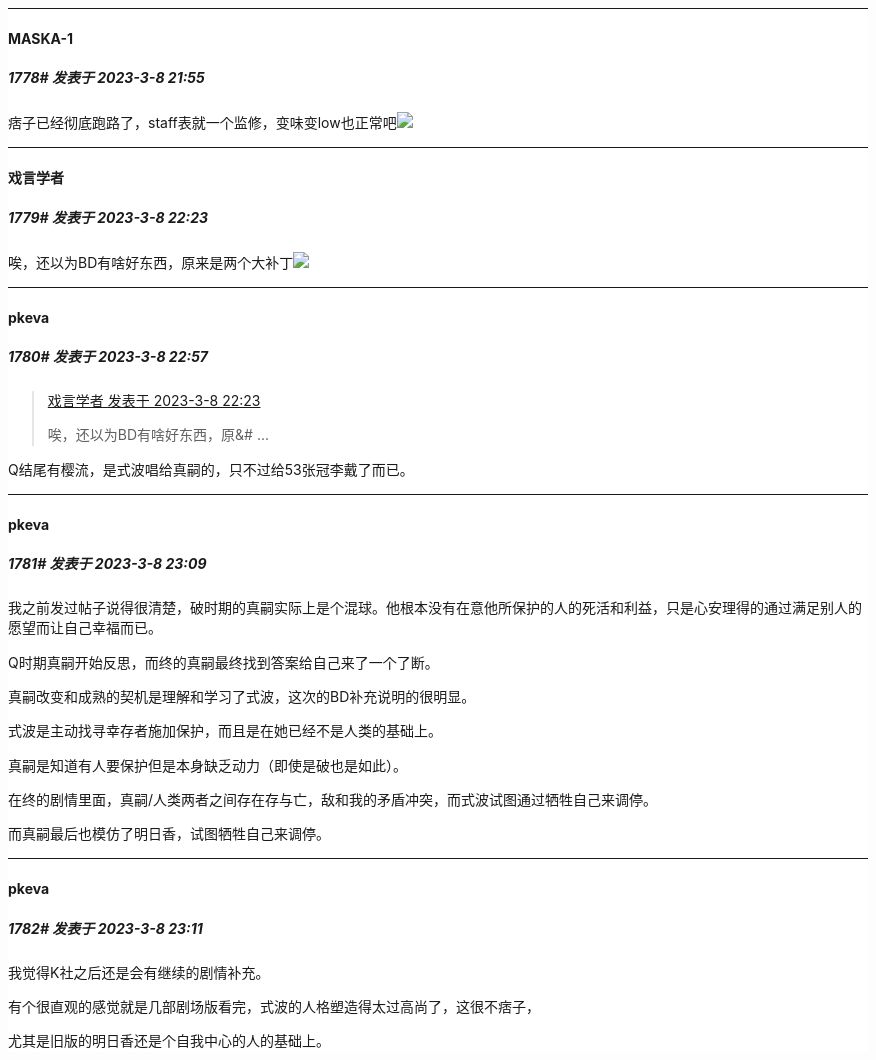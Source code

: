 
*****

####  MASKA-1  
##### 1778#       发表于 2023-3-8 21:55

痞子已经彻底跑路了，staff表就一个监修，变味变low也正常吧<img src="https://static.saraba1st.com/image/smiley/face2017/037.png" referrerpolicy="no-referrer">


*****

####  戏言学者  
##### 1779#       发表于 2023-3-8 22:23

唉，还以为BD有啥好东西，原来是两个大补丁<img src="https://static.saraba1st.com/image/smiley/face2017/067.png" referrerpolicy="no-referrer">


*****

####  pkeva  
##### 1780#       发表于 2023-3-8 22:57

<blockquote><a href="httphttps://bbs.saraba1st.com/2b/forum.php?mod=redirect&amp;goto=findpost&amp;pid=60015305&amp;ptid=2013091" target="_blank">戏言学者 发表于 2023-3-8 22:23</a>

唉，还以为BD有啥好东西，原&amp;# ...</blockquote>
Q结尾有樱流，是式波唱给真嗣的，只不过给53张冠李戴了而已。


*****

####  pkeva  
##### 1781#       发表于 2023-3-8 23:09

我之前发过帖子说得很清楚，破时期的真嗣实际上是个混球。他根本没有在意他所保护的人的死活和利益，只是心安理得的通过满足别人的愿望而让自己幸福而已。

Q时期真嗣开始反思，而终的真嗣最终找到答案给自己来了一个了断。

真嗣改变和成熟的契机是理解和学习了式波，这次的BD补充说明的很明显。

式波是主动找寻幸存者施加保护，而且是在她已经不是人类的基础上。

真嗣是知道有人要保护但是本身缺乏动力（即使是破也是如此）。

在终的剧情里面，真嗣/人类两者之间存在存与亡，敌和我的矛盾冲突，而式波试图通过牺牲自己来调停。

而真嗣最后也模仿了明日香，试图牺牲自己来调停。

*****

####  pkeva  
##### 1782#       发表于 2023-3-8 23:11

我觉得K社之后还是会有继续的剧情补充。

有个很直观的感觉就是几部剧场版看完，式波的人格塑造得太过高尚了，这很不痞子，

尤其是旧版的明日香还是个自我中心的人的基础上。
